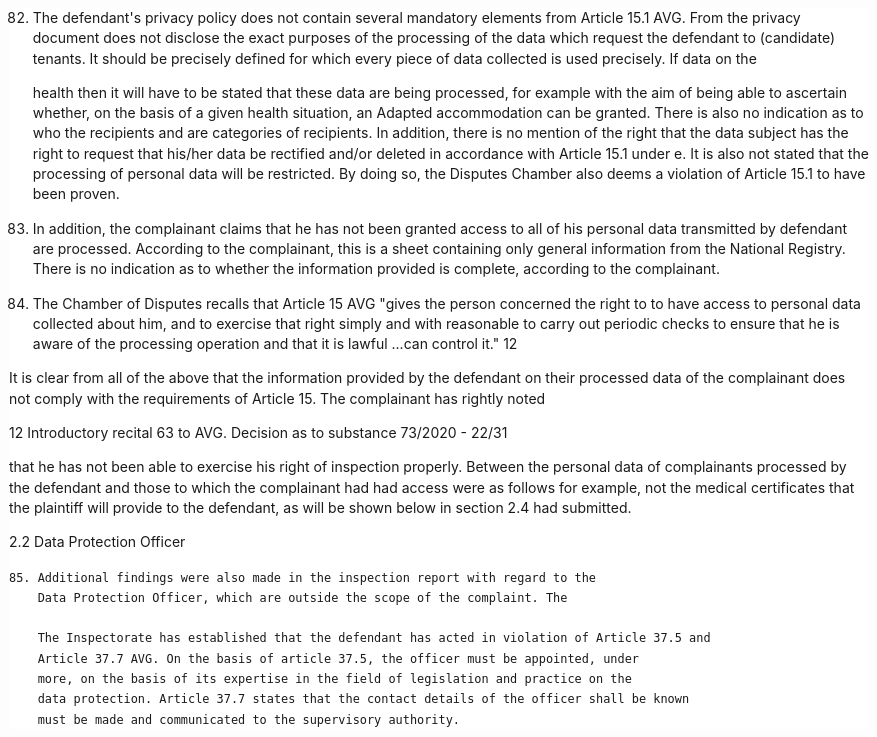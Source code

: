  82. The defendant's privacy policy does not contain several mandatory elements from Article 15.1 AVG. From
     the privacy document does not disclose the exact purposes of the processing of the data which
     request the defendant to (candidate) tenants. It should be precisely defined for which
     every piece of data collected is used precisely. If data on the

     health then it will have to be stated that these data are being processed, for example
     with the aim of being able to ascertain whether, on the basis of a given health situation, an
     Adapted accommodation can be granted. There is also no indication as to who the recipients and
     are categories of recipients. In addition, there is no mention of the right
     that the data subject has the right to request that his/her data be rectified and/or deleted in accordance with
     Article 15.1 under e. It is also not stated that the processing of personal data will
     be restricted. By doing so, the Disputes Chamber also deems a violation of Article 15.1 to have been proven.

 83.  In addition, the complainant claims that he has not been granted access to all of his personal data transmitted by
 defendant are processed. According to the complainant, this is a sheet containing only general information from the
 National Registry. There is no indication as to whether the information provided is complete, according to the complainant.

 84. The Chamber of Disputes recalls that Article 15 AVG "gives the person concerned the right to
 to have access to personal data collected about him, and to exercise that right simply and with reasonable
 to carry out periodic checks to ensure that he is aware of the processing operation and that it is lawful
 ...can control it." 12

 It is clear from all of the above that the information provided by the defendant on their
 processed data of the complainant does not comply with the requirements of Article 15. The complainant has rightly noted

12
  Introductory recital 63 to AVG.                                                                           Decision as to substance 73/2020 - 22/31

 that he has not been able to exercise his right of inspection properly. Between the personal data of
 complainants processed by the defendant and those to which the complainant had had access were as follows
 for example, not the medical certificates that the plaintiff will provide to the defendant, as will be shown below in section 2.4
 had submitted.

2.2 Data Protection Officer

    85. Additional findings were also made in the inspection report with regard to the
        Data Protection Officer, which are outside the scope of the complaint. The

        The Inspectorate has established that the defendant has acted in violation of Article 37.5 and
        Article 37.7 AVG. On the basis of article 37.5, the officer must be appointed, under
        more, on the basis of its expertise in the field of legislation and practice on the
        data protection. Article 37.7 states that the contact details of the officer shall be known
        must be made and communicated to the supervisory authority.

